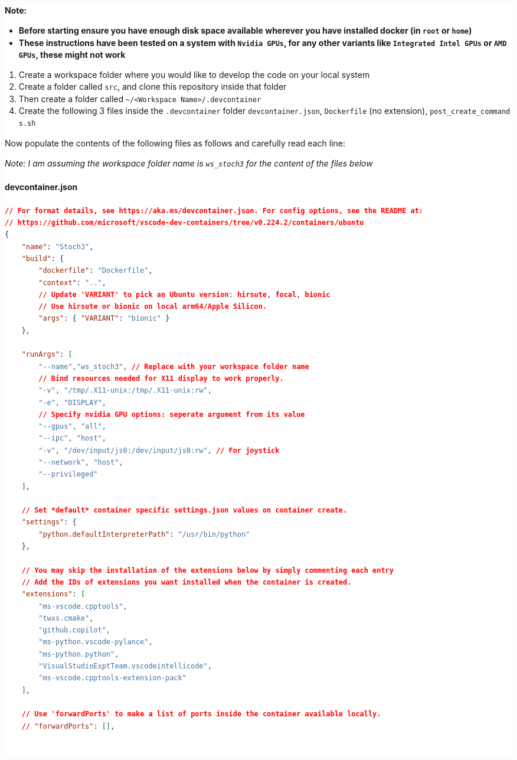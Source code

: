 **Note:**
- **Before starting ensure you have enough disk space available wherever you have installed docker (in `root` or `home`)**
- **These instructions have been tested on a system with `Nvidia GPUs`, for any other variants  like `Integrated Intel GPUs` or `AMD GPUs`, 
these might not work**

1. Create a workspace folder where you would like to develop the code on your local system
2. Create a folder called `src`, and clone this repository inside that folder
3. Then create a folder called `~/<Workspace Name>/.devcontainer`
4. Create the following 3 files inside the `.devcontainer` folder `devcontainer.json`, `Dockerfile` (no extension), `post_create_commands.sh`

Now populate the contents of the following files as follows and carefully read each line:

*Note: I am assuming the workspace folder name is `ws_stoch3` for the content of the files below*

#### devcontainer.json
```json
// For format details, see https://aka.ms/devcontainer.json. For config options, see the README at:
// https://github.com/microsoft/vscode-dev-containers/tree/v0.224.2/containers/ubuntu
{
	"name": "Stoch3",
	"build": {
		"dockerfile": "Dockerfile",
		"context": "..", 
		// Update 'VARIANT' to pick an Ubuntu version: hirsute, focal, bionic
		// Use hirsute or bionic on local arm64/Apple Silicon.
		"args": { "VARIANT": "bionic" }
	},

	"runArgs": [
		"--name","ws_stoch3", // Replace with your workspace folder name 
		// Bind resources needed for X11 display to work properly.
		"-v", "/tmp/.X11-unix:/tmp/.X11-unix:rw",
		"-e", "DISPLAY",
		// Specify nvidia GPU options: seperate argument from its value
		"--gpus", "all",
		"--ipc", "host",
		"-v", "/dev/input/js0:/dev/input/js0:rw", // For joystick
		"--network", "host",
		"--privileged"
	],

	// Set *default* container specific settings.json values on container create.
	"settings": { 
		"python.defaultInterpreterPath": "/usr/bin/python"
	},

	// You may skip the installation of the extensions below by simply commenting each entry
	// Add the IDs of extensions you want installed when the container is created.
	"extensions": [
		"ms-vscode.cpptools",
		"twxs.cmake",
		"github.copilot",
		"ms-python.vscode-pylance",
		"ms-python.python",
		"VisualStudioExptTeam.vscodeintellicode",
		"ms-vscode.cpptools-extension-pack"
	],

	// Use 'forwardPorts' to make a list of ports inside the container available locally.
	// "forwardPorts": [],

	
```